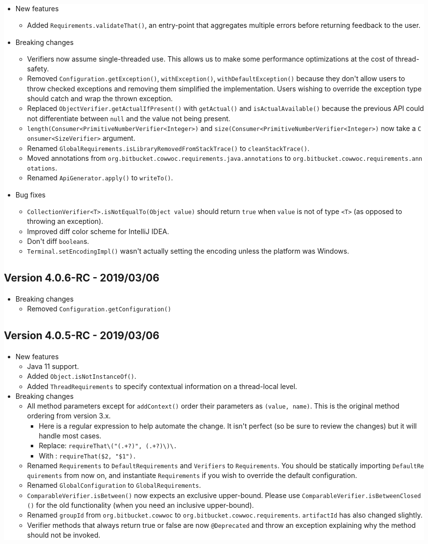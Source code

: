 * New features
    * Added `Requirements.validateThat()`, an entry-point that aggregates multiple errors before returning
      feedback to the user.
* Breaking changes
    * Verifiers now assume single-threaded use. This allows us to make some performance optimizations at the
      cost of thread-safety.
    * Removed `Configuration.getException()`, `withException()`, `withDefaultException()` because they don't
      allow users to throw checked exceptions and removing them simplified the implementation. Users wishing
      to override the exception type should catch and wrap the thrown exception.
    * Replaced `ObjectVerifier.getActualIfPresent()` with `getActual()` and `isActualAvailable()` because the
      previous API could not differentiate between `null` and the value not being present.
    * `length(Consumer<PrimitiveNumberVerifier<Integer>)`
      and `size(Consumer<PrimitiveNumberVerifier<Integer>)` now take a `Consumer<SizeVerifier>` argument.
    * Renamed `GlobalRequirements.isLibraryRemovedFromStackTrace()` to `cleanStackTrace()`.
    * Moved annotations from `org.bitbucket.cowwoc.requirements.java.annotations` to
      `org.bitbucket.cowwoc.requirements.annotations`.
    * Renamed `ApiGenerator.apply()` to `writeTo()`.

* Bug fixes
    * `CollectionVerifier<T>.isNotEqualTo(Object value)` should return `true` when `value` is not of
      type `<T>` (as opposed to throwing an exception).
    * Improved diff color scheme for IntelliJ IDEA.
    * Don't diff `boolean`s.
    * `Terminal.setEncodingImpl()` wasn't actually setting the encoding unless the platform was Windows.

## Version 4.0.6-RC - 2019/03/06

* Breaking changes
    * Removed `Configuration.getConfiguration()`

## Version 4.0.5-RC - 2019/03/06

* New features
    * Java 11 support.
    * Added `Object.isNotInstanceOf()`.
    * Added `ThreadRequirements` to specify contextual information on a thread-local level.
* Breaking changes
    * All method parameters except for `addContext()` order their parameters as `(value, name)`. This is the
      original method ordering from version 3.x.
        * Here is a regular expression to help automate the change. It isn't perfect (so be sure to review the
          changes) but it will handle most cases.
        * Replace: `requireThat\("(.+?)", (.+?)\)\.`
        * With   : `requireThat($2, "$1").`
    * Renamed `Requirements` to `DefaultRequirements` and `Verifiers` to `Requirements`. You should be
      statically importing `DefaultRequirements` from now on, and instantiate `Requirements` if you wish to
      override the default configuration.
    * Renamed `GlobalConfiguration` to `GlobalRequirements`.
    * `ComparableVerifier.isBetween()` now expects an exclusive upper-bound. Please
      use `ComparableVerifier.isBetweenClosed()` for the old functionality (when you need an inclusive
      upper-bound).
    * Renamed `groupId` from `org.bitbucket.cowwoc` to `org.bitbucket.cowwoc.requirements`. `artifactId` has
      also changed slightly.
    * Verifier methods that always return true or false are now `@Deprecated` and throw an exception
      explaining why the method should not be invoked.